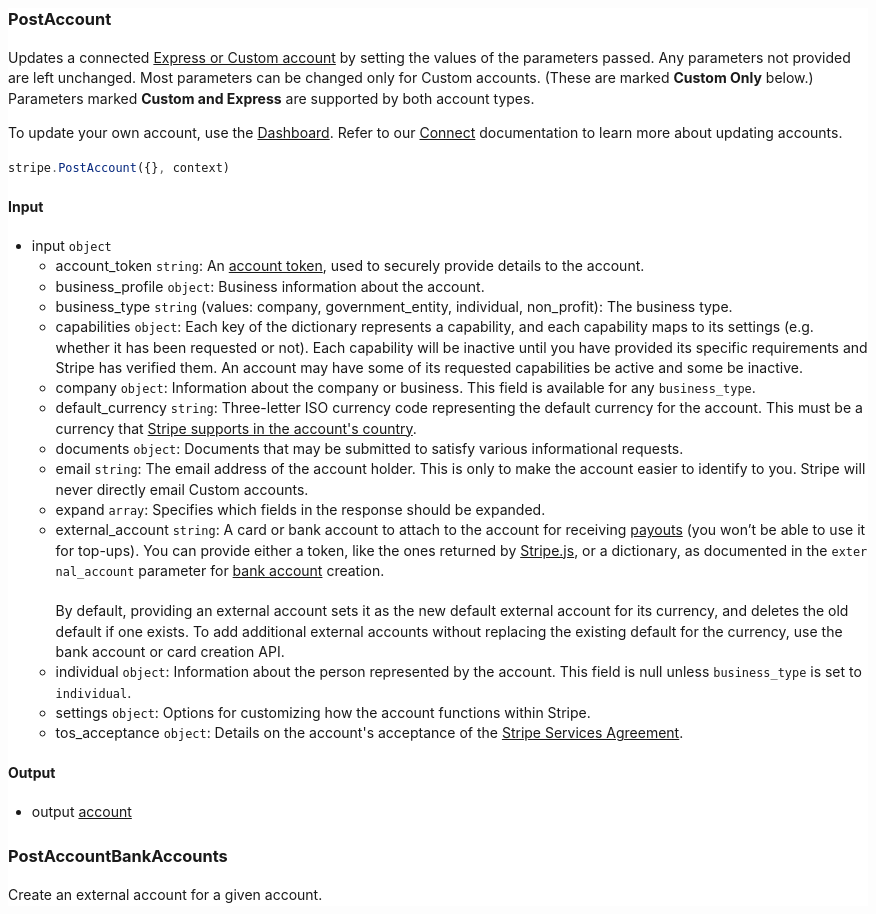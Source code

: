 ### PostAccount
<p>Updates a connected <a href="/docs/connect/accounts">Express or Custom account</a> by setting the values of the parameters passed. Any parameters not provided are left unchanged. Most parameters can be changed only for Custom accounts. (These are marked <strong>Custom Only</strong> below.) Parameters marked <strong>Custom and Express</strong> are supported by both account types.</p>

<p>To update your own account, use the <a href="https://dashboard.stripe.com/account">Dashboard</a>. Refer to our <a href="/docs/connect/updating-accounts">Connect</a> documentation to learn more about updating accounts.</p>


```js
stripe.PostAccount({}, context)
```

#### Input
* input `object`
  * account_token `string`: An [account token](https://stripe.com/docs/api#create_account_token), used to securely provide details to the account.
  * business_profile `object`: Business information about the account.
  * business_type `string` (values: company, government_entity, individual, non_profit): The business type.
  * capabilities `object`: Each key of the dictionary represents a capability, and each capability maps to its settings (e.g. whether it has been requested or not). Each capability will be inactive until you have provided its specific requirements and Stripe has verified them. An account may have some of its requested capabilities be active and some be inactive.
  * company `object`: Information about the company or business. This field is available for any `business_type`.
  * default_currency `string`: Three-letter ISO currency code representing the default currency for the account. This must be a currency that [Stripe supports in the account's country](https://stripe.com/docs/payouts).
  * documents `object`: Documents that may be submitted to satisfy various informational requests.
  * email `string`: The email address of the account holder. This is only to make the account easier to identify to you. Stripe will never directly email Custom accounts.
  * expand `array`: Specifies which fields in the response should be expanded.
  * external_account `string`: A card or bank account to attach to the account for receiving [payouts](https://stripe.com/docs/connect/bank-debit-card-payouts) (you won’t be able to use it for top-ups). You can provide either a token, like the ones returned by [Stripe.js](https://stripe.com/docs/stripe.js), or a dictionary, as documented in the `external_account` parameter for [bank account](https://stripe.com/docs/api#account_create_bank_account) creation. <br><br>By default, providing an external account sets it as the new default external account for its currency, and deletes the old default if one exists. To add additional external accounts without replacing the existing default for the currency, use the bank account or card creation API.
  * individual `object`: Information about the person represented by the account. This field is null unless `business_type` is set to `individual`.
  * settings `object`: Options for customizing how the account functions within Stripe.
  * tos_acceptance `object`: Details on the account's acceptance of the [Stripe Services Agreement](https://stripe.com/docs/connect/updating-accounts#tos-acceptance).

#### Output
* output [account](#account)

### PostAccountBankAccounts
<p>Create an external account for a given account.</p>
